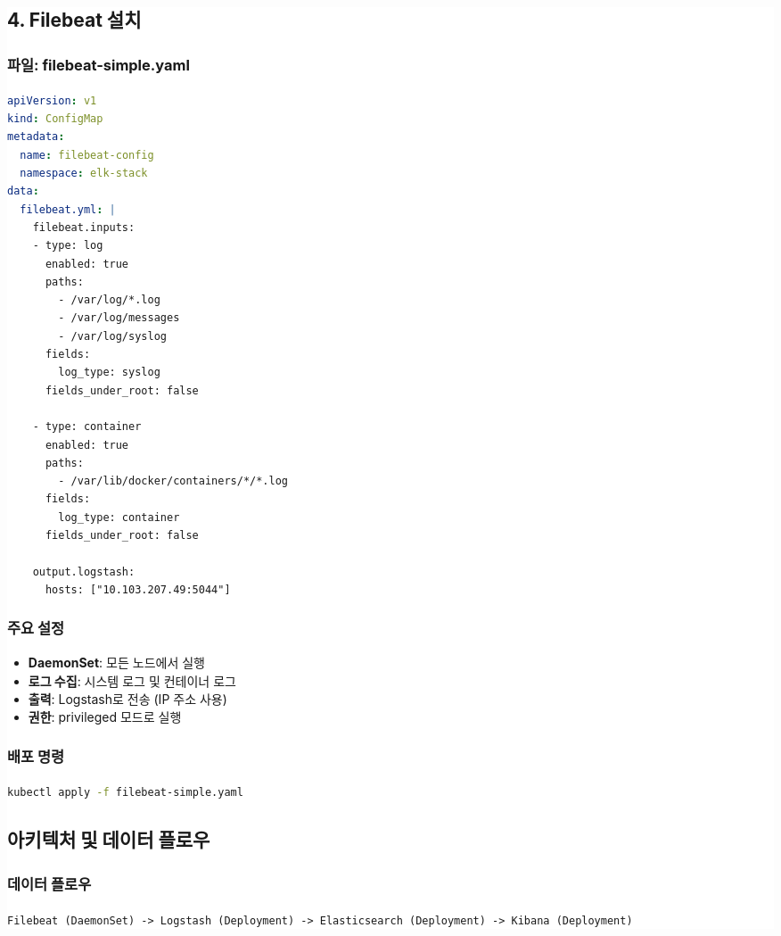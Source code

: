 ## 4. Filebeat 설치

### 파일: filebeat-simple.yaml
```yaml
apiVersion: v1
kind: ConfigMap
metadata:
  name: filebeat-config
  namespace: elk-stack
data:
  filebeat.yml: |
    filebeat.inputs:
    - type: log
      enabled: true
      paths:
        - /var/log/*.log
        - /var/log/messages
        - /var/log/syslog
      fields:
        log_type: syslog
      fields_under_root: false
    
    - type: container
      enabled: true
      paths:
        - /var/lib/docker/containers/*/*.log
      fields:
        log_type: container
      fields_under_root: false
    
    output.logstash:
      hosts: ["10.103.207.49:5044"]
```

### 주요 설정
- **DaemonSet**: 모든 노드에서 실행
- **로그 수집**: 시스템 로그 및 컨테이너 로그
- **출력**: Logstash로 전송 (IP 주소 사용)
- **권한**: privileged 모드로 실행

### 배포 명령
```bash
kubectl apply -f filebeat-simple.yaml
```

## 아키텍처 및 데이터 플로우

### 데이터 플로우
```
Filebeat (DaemonSet) -> Logstash (Deployment) -> Elasticsearch (Deployment) -> Kibana (Deployment)
```
